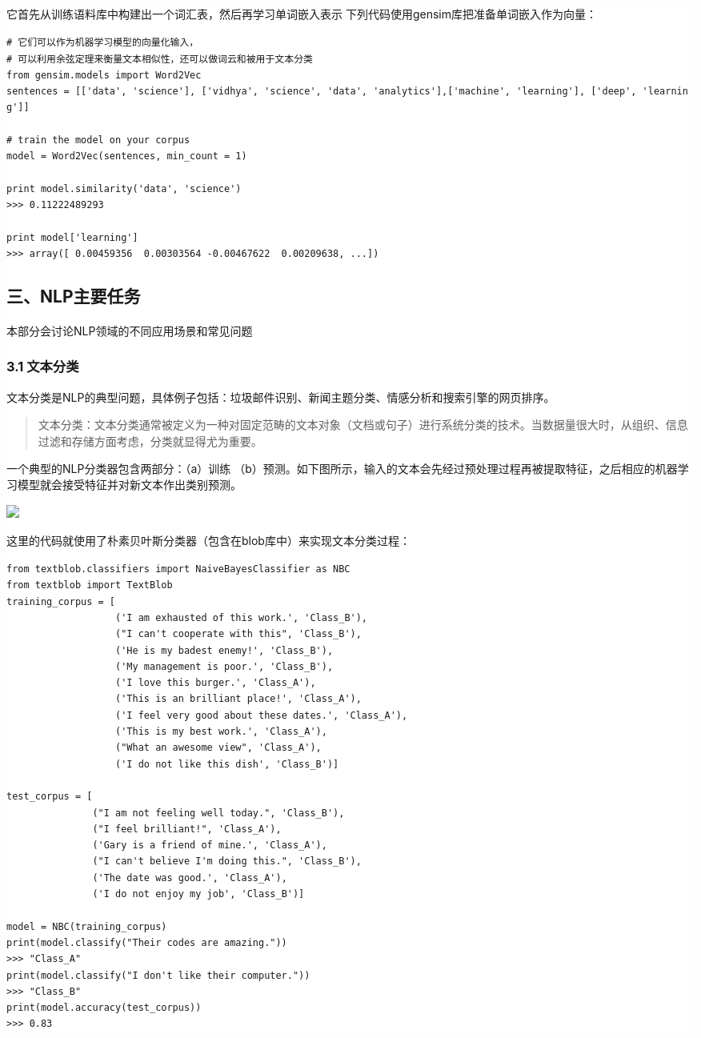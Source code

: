  它首先从训练语料库中构建出一个词汇表，然后再学习单词嵌入表示
 下列代码使用gensim库把准备单词嵌入作为向量：
 
 ```
 # 它们可以作为机器学习模型的向量化输入，
 # 可以利用余弦定理来衡量文本相似性，还可以做词云和被用于文本分类
 from gensim.models import Word2Vec
sentences = [['data', 'science'], ['vidhya', 'science', 'data', 'analytics'],['machine', 'learning'], ['deep', 'learning']]

# train the model on your corpus  
model = Word2Vec(sentences, min_count = 1)

print model.similarity('data', 'science')
>>> 0.11222489293

print model['learning']  
>>> array([ 0.00459356  0.00303564 -0.00467622  0.00209638, ...])
 ```
 
## 三、NLP主要任务
本部分会讨论NLP领域的不同应用场景和常见问题

### 3.1 文本分类
文本分类是NLP的典型问题，具体例子包括：垃圾邮件识别、新闻主题分类、情感分析和搜索引擎的网页排序。

> 文本分类：文本分类通常被定义为一种对固定范畴的文本对象（文档或句子）进行系统分类的技术。当数据量很大时，从组织、信息过滤和存储方面考虑，分类就显得尤为重要。

一个典型的NLP分类器包含两部分：（a）训练 （b）预测。如下图所示，输入的文本会先经过预处理过程再被提取特征，之后相应的机器学习模型就会接受特征并对新文本作出类别预测。

![](https://s3-ap-south-1.amazonaws.com/av-blog-media/wp-content/uploads/2017/01/11182015/image-5.png)

这里的代码就使用了朴素贝叶斯分类器（包含在blob库中）来实现文本分类过程：

```
from textblob.classifiers import NaiveBayesClassifier as NBC
from textblob import TextBlob
training_corpus = [
                   ('I am exhausted of this work.', 'Class_B'),
                   ("I can't cooperate with this", 'Class_B'),
                   ('He is my badest enemy!', 'Class_B'),
                   ('My management is poor.', 'Class_B'),
                   ('I love this burger.', 'Class_A'),
                   ('This is an brilliant place!', 'Class_A'),
                   ('I feel very good about these dates.', 'Class_A'),
                   ('This is my best work.', 'Class_A'),
                   ("What an awesome view", 'Class_A'),
                   ('I do not like this dish', 'Class_B')]

test_corpus = [
               ("I am not feeling well today.", 'Class_B'),
               ("I feel brilliant!", 'Class_A'),
               ('Gary is a friend of mine.', 'Class_A'),
               ("I can't believe I'm doing this.", 'Class_B'),
               ('The date was good.', 'Class_A'),
               ('I do not enjoy my job', 'Class_B')]

model = NBC(training_corpus)
print(model.classify("Their codes are amazing."))
>>> "Class_A"
print(model.classify("I don't like their computer."))
>>> "Class_B"
print(model.accuracy(test_corpus))
>>> 0.83
```
